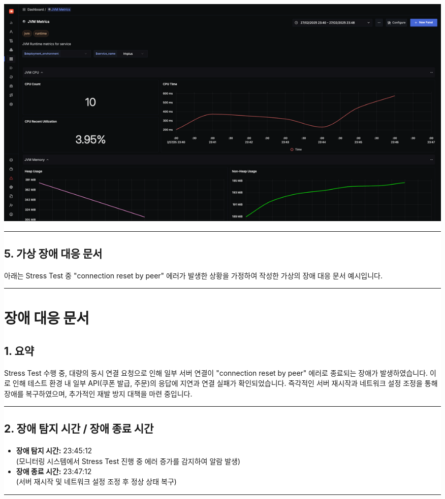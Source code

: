 ![img_16.png](img_16.png)


---

## 5. 가상 장애 대응 문서

아래는 Stress Test 중 "connection reset by peer" 에러가 발생한 상황을 가정하여 작성한 가상의 장애 대응 문서 예시입니다.

---

# 장애 대응 문서

## 1. 요약

Stress Test 수행 중, 대량의 동시 연결 요청으로 인해 일부 서버 연결이 "connection reset by peer" 에러로 종료되는 장애가 발생하였습니다. 이로 인해 테스트 환경 내 일부 API(쿠폰
발급, 주문)의 응답에 지연과 연결 실패가 확인되었습니다. 즉각적인 서버 재시작과 네트워크 설정 조정을 통해 장애를 복구하였으며, 추가적인 재발 방지 대책을 마련 중입니다.

---

## 2. 장애 탐지 시간 / 장애 종료 시간

- **장애 탐지 시간:** 23:45:12  
  (모니터링 시스템에서 Stress Test 진행 중 에러 증가를 감지하여 알람 발생)
- **장애 종료 시간:** 23:47:12  
  (서버 재시작 및 네트워크 설정 조정 후 정상 상태 복구)

---
